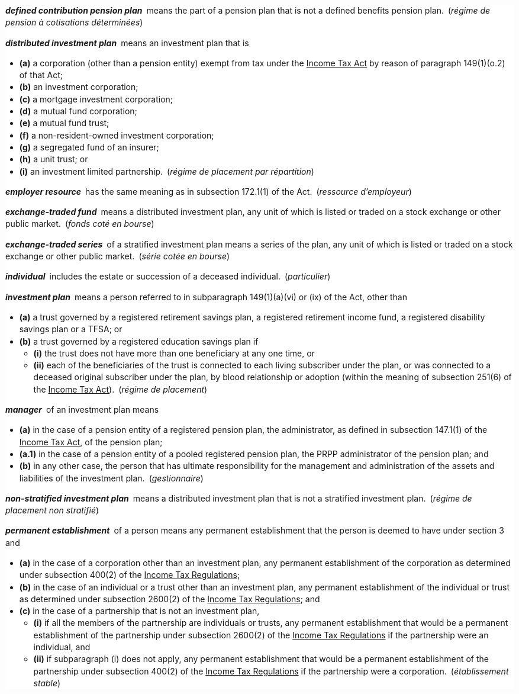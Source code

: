 ***defined contribution pension plan*** means the part of a pension plan that is not a defined benefits pension plan. (*régime de pension à cotisations déterminées*)

***distributed investment plan*** means an investment plan that is
- **(a)** a corporation (other than a pension entity) exempt from tax under the [Income Tax Act](/en/Acts/Statutes%20of%20Canada/1985/c.%201%20(5th%20Supp.).md) by reason of paragraph 149(1)(o.2) of that Act;
- **(b)** an investment corporation;
- **(c)** a mortgage investment corporation;
- **(d)** a mutual fund corporation;
- **(e)** a mutual fund trust;
- **(f)** a non-resident-owned investment corporation;
- **(g)** a segregated fund of an insurer;
- **(h)** a unit trust; or
- **(i)** an investment limited partnership. (*régime de placement par répartition*)

***employer resource*** has the same meaning as in subsection 172.1(1) of the Act. (*ressource d’employeur*)

***exchange-traded fund*** means a distributed investment plan, any unit of which is listed or traded on a stock exchange or other public market. (*fonds coté en bourse*)

***exchange-traded series*** of a stratified investment plan means a series of the plan, any unit of which is listed or traded on a stock exchange or other public market. (*série cotée en bourse*)

***individual*** includes the estate or succession of a deceased individual. (*particulier*)

***investment plan*** means a person referred to in subparagraph 149(1)(a)(vi) or (ix) of the Act, other than
- **(a)** a trust governed by a registered retirement savings plan, a registered retirement income fund, a registered disability savings plan or a TFSA; or
- **(b)** a trust governed by a registered education savings plan if
	- **(i)** the trust does not have more than one beneficiary at any one time, or
	- **(ii)** each of the beneficiaries of the trust is connected to each living subscriber under the plan, or was connected to a deceased original subscriber under the plan, by blood relationship or adoption (within the meaning of subsection 251(6) of the [Income Tax Act](/en/Acts/Statutes%20of%20Canada/1985/c.%201%20(5th%20Supp.).md)). (*régime de placement*)

***manager*** of an investment plan means
- **(a)** in the case of a pension entity of a registered pension plan, the administrator, as defined in subsection 147.1(1) of the [Income Tax Act](/en/Acts/Statutes%20of%20Canada/1985/c.%201%20(5th%20Supp.).md), of the pension plan;
- **(a.1)** in the case of a pension entity of a pooled registered pension plan, the PRPP administrator of the pension plan; and
- **(b)** in any other case, the person that has ultimate responsibility for the management and administration of the assets and liabilities of the investment plan. (*gestionnaire*)

***non-stratified investment plan*** means a distributed investment plan that is not a stratified investment plan. (*régime de placement non stratifié*)

***permanent establishment*** of a person means any permanent establishment that the person is deemed to have under section 3 and
- **(a)** in the case of a corporation other than an investment plan, any permanent establishment of the corporation as determined under subsection 400(2) of the [Income Tax Regulations](/en/Regulations/Consolidated%20Regulations%20of%20Canada/901-1000/C.R.C.,%20c.%20945.md);
- **(b)** in the case of an individual or a trust other than an investment plan, any permanent establishment of the individual or trust as determined under subsection 2600(2) of the [Income Tax Regulations](/en/Regulations/Consolidated%20Regulations%20of%20Canada/901-1000/C.R.C.,%20c.%20945.md); and
- **(c)** in the case of a partnership that is not an investment plan,
	- **(i)** if all the members of the partnership are individuals or trusts, any permanent establishment that would be a permanent establishment of the partnership under subsection 2600(2) of the [Income Tax Regulations](/en/Regulations/Consolidated%20Regulations%20of%20Canada/901-1000/C.R.C.,%20c.%20945.md) if the partnership were an individual, and
	- **(ii)** if subparagraph (i) does not apply, any permanent establishment that would be a permanent establishment of the partnership under subsection 400(2) of the [Income Tax Regulations](/en/Regulations/Consolidated%20Regulations%20of%20Canada/901-1000/C.R.C.,%20c.%20945.md) if the partnership were a corporation. (*établissement stable*)